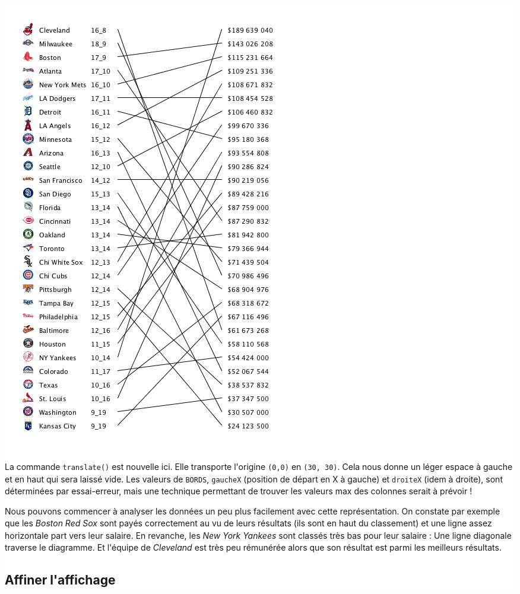 ![Premier affichage des relations scores - salaires.](bb1.png)

La commande `translate()` est nouvelle ici. Elle transporte l'origine `(0,0)` en `(30, 30)`. Cela nous donne un léger espace à gauche et en haut qui sera laissé vide. Les valeurs de `BORDS`, `gaucheX` (position de départ en X à gauche) et `droiteX` (idem à droite), sont déterminées par essai-erreur, mais une technique permettant de trouver les valeurs max des colonnes serait à prévoir !

Nous pouvons commencer à analyser les données un peu plus facilement avec cette représentation. On constate par exemple que les *Boston Red Sox* sont payés correctement au vu de leurs résultats (ils sont en haut du classement) et une ligne assez horizontale part vers leur salaire. En revanche, les *New York Yankees* sont classés très bas pour leur salaire : Une ligne diagonale traverse le diagramme. Et l'équipe de *Cleveland* est très peu rémunérée alors que son résultat est parmi les meilleurs résultats.

## Affiner l'affichage
